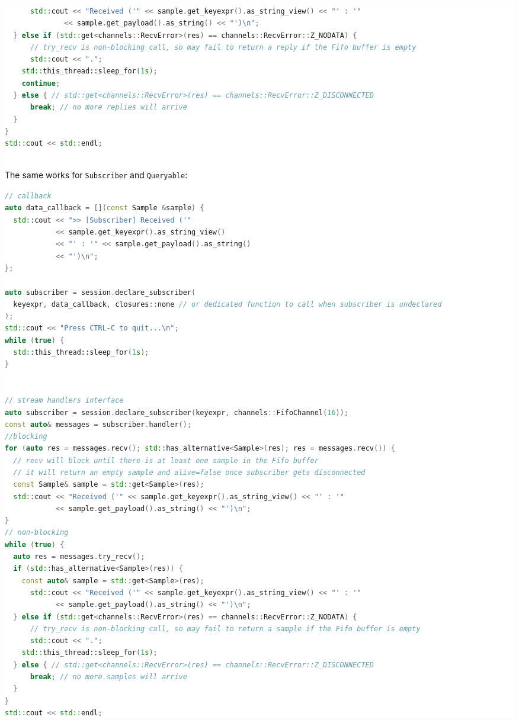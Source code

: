 ```cpp
	  std::cout << "Received ('" << sample.get_keyexpr().as_string_view() << "' : '"
              << sample.get_payload().as_string() << "')\n";
  } else if (std::get<channels::RecvError>(res) == channels::RecvError::Z_NODATA) {
	  // try_recv is non-blocking call, so may fail to return a reply if the Fifo buffer is empty
	  std::cout << ".";
    std::this_thread::sleep_for(1s);
    continue;
  } else { // std::get<channels::RecvError>(res) == channels::RecvError::Z_DISCONNECTED
	  break; // no more replies will arrive
  }
}
std::cout << std::endl;
  
```

The same works for `Subscriber` and `Queryable`:

```cpp
// callback
auto data_callback = [](const Sample &sample) {
  std::cout << ">> [Subscriber] Received ('"
            << sample.get_keyexpr().as_string_view() 
            << "' : '" << sample.get_payload().as_string() 
            << "')\n";
};

auto subscriber = session.declare_subscriber(
  keyexpr, data_callback, closures::none // or dedicated function to call when subscriber is undeclared
);
std::cout << "Press CTRL-C to quit...\n";
while (true) {
  std::this_thread::sleep_for(1s);
}


// stream handlers interface
auto subscriber = session.declare_subscriber(keyexpr, channels::FifoChannel(16));
const auto& messages = subscriber.handler();
//blocking
for (auto res = messages.recv(); std::has_alternative<Sample>(res); res = messages.recv()) {
  // recv will block until there is at least one sample in the Fifo buffer
  // it will return an empty sample and alive=false once subscriber gets disconnected
  const Sample& sample = std::get<Sample>(res);
  std::cout << "Received ('" << sample.get_keyexpr().as_string_view() << "' : '"
            << sample.get_payload().as_string() << "')\n";
}
// non-blocking
while (true) {
  auto res = messages.try_recv();
  if (std::has_alternative<Sample>(res)) {
    const auto& sample = std::get<Sample>(res);
	  std::cout << "Received ('" << sample.get_keyexpr().as_string_view() << "' : '"
            << sample.get_payload().as_string() << "')\n";
  } else if (std::get<channels::RecvError>(res) == channels::RecvError::Z_NODATA) {
	  // try_recv is non-blocking call, so may fail to return a sample if the Fifo buffer is empty
	  std::cout << ".";
    std::this_thread::sleep_for(1s);
  } else { // std::get<channels::RecvError>(res) == channels::RecvError::Z_DISCONNECTED
	  break; // no more samples will arrive
  }
}
std::cout << std::endl;

```
